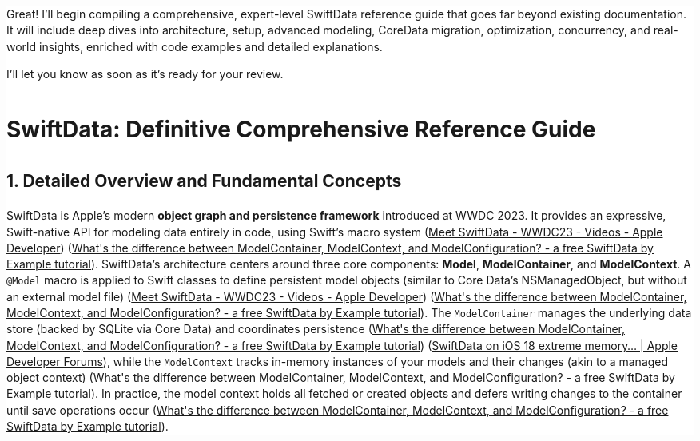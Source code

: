 Great! I’ll begin compiling a comprehensive, expert-level SwiftData reference guide that goes far beyond existing documentation. It will include deep dives into architecture, setup, advanced modeling, CoreData migration, optimization, concurrency, and real-world insights, enriched with code examples and detailed explanations.

I’ll let you know as soon as it’s ready for your review.

# SwiftData: Definitive Comprehensive Reference Guide

## 1. Detailed Overview and Fundamental Concepts

SwiftData is Apple’s modern **object graph and persistence framework** introduced at WWDC 2023. It provides an expressive, Swift-native API for modeling data entirely in code, using Swift’s macro system ([Meet SwiftData - WWDC23 - Videos - Apple Developer](https://developer.apple.com/videos/play/wwdc2023/10187/#:~:text=SwiftData%20is%20a%20powerful%20framework,create%20a%20seamless%20API%20experience)) ([What's the difference between ModelContainer, ModelContext, and ModelConfiguration? - a free SwiftData by Example tutorial](https://www.hackingwithswift.com/quick-start/swiftdata/whats-the-difference-between-modelcontainer-modelcontext-and-modelconfiguration#:~:text=,to%20determine%20how%20it%20behaves)). SwiftData’s architecture centers around three core components: **Model**, **ModelContainer**, and **ModelContext**. A `@Model` macro is applied to Swift classes to define persistent model objects (similar to Core Data’s NSManagedObject, but without an external model file) ([Meet SwiftData - WWDC23 - Videos - Apple Developer](https://developer.apple.com/videos/play/wwdc2023/10187/#:~:text=%40Model%20is%20a%20new%20Swift,but%20when%20needed%2C%20you%20can)) ([What's the difference between ModelContainer, ModelContext, and ModelConfiguration? - a free SwiftData by Example tutorial](https://www.hackingwithswift.com/quick-start/swiftdata/whats-the-difference-between-modelcontainer-modelcontext-and-modelconfiguration#:~:text=use%20it%20from%20there%3A%20when,NSManagedObjectContext)). The `ModelContainer` manages the underlying data store (backed by SQLite via Core Data) and coordinates persistence ([What's the difference between ModelContainer, ModelContext, and ModelConfiguration? - a free SwiftData by Example tutorial](https://www.hackingwithswift.com/quick-start/swiftdata/whats-the-difference-between-modelcontainer-modelcontext-and-modelconfiguration#:~:text=,to%20determine%20how%20it%20behaves)) ([SwiftData on iOS 18 extreme memory… | Apple Developer Forums](https://forums.developer.apple.com/forums/thread/761522#:~:text=I%20think%20the%20major%20problem,as%20a%20relationship)), while the `ModelContext` tracks in-memory instances of your models and their changes (akin to a managed object context) ([What's the difference between ModelContainer, ModelContext, and ModelConfiguration? - a free SwiftData by Example tutorial](https://www.hackingwithswift.com/quick-start/swiftdata/whats-the-difference-between-modelcontainer-modelcontext-and-modelconfiguration#:~:text=use%20it%20from%20there%3A%20when,NSManagedObjectContext)). In practice, the model context holds all fetched or created objects and defers writing changes to the container until save operations occur ([What's the difference between ModelContainer, ModelContext, and ModelConfiguration? - a free SwiftData by Example tutorial](https://www.hackingwithswift.com/quick-start/swiftdata/whats-the-difference-between-modelcontainer-modelcontext-and-modelconfiguration#:~:text=But%20not%20everything%20needs%20to,this%20is%20the%20same%20as)). 
